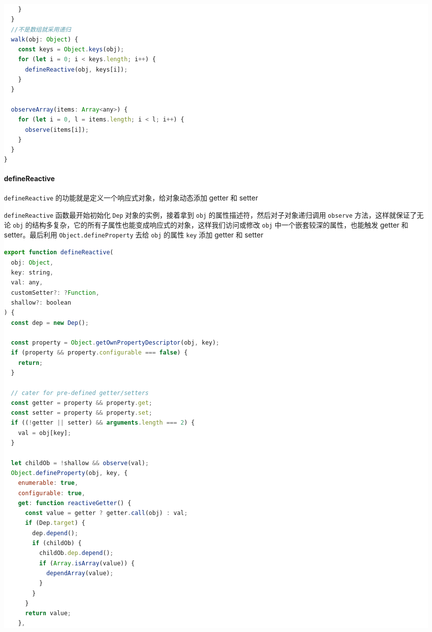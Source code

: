 ```js
    }
  }
  //不是数组就采用递归
  walk(obj: Object) {
    const keys = Object.keys(obj);
    for (let i = 0; i < keys.length; i++) {
      defineReactive(obj, keys[i]);
    }
  }

  observeArray(items: Array<any>) {
    for (let i = 0, l = items.length; i < l; i++) {
      observe(items[i]);
    }
  }
}
```

#### defineReactive

`defineReactive` 的功能就是定义一个响应式对象，给对象动态添加 getter 和 setter

`defineReactive` 函数最开始初始化 `Dep` 对象的实例，接着拿到 `obj` 的属性描述符，然后对子对象递归调用 `observe` 方法，这样就保证了无论 `obj` 的结构多复杂，它的所有子属性也能变成响应式的对象，这样我们访问或修改 `obj` 中一个嵌套较深的属性，也能触发 getter 和 setter。最后利用 `Object.defineProperty` 去给 `obj` 的属性 `key` 添加 getter 和 setter

```js
export function defineReactive(
  obj: Object,
  key: string,
  val: any,
  customSetter?: ?Function,
  shallow?: boolean
) {
  const dep = new Dep();

  const property = Object.getOwnPropertyDescriptor(obj, key);
  if (property && property.configurable === false) {
    return;
  }

  // cater for pre-defined getter/setters
  const getter = property && property.get;
  const setter = property && property.set;
  if ((!getter || setter) && arguments.length === 2) {
    val = obj[key];
  }

  let childOb = !shallow && observe(val);
  Object.defineProperty(obj, key, {
    enumerable: true,
    configurable: true,
    get: function reactiveGetter() {
      const value = getter ? getter.call(obj) : val;
      if (Dep.target) {
        dep.depend();
        if (childOb) {
          childOb.dep.depend();
          if (Array.isArray(value)) {
            dependArray(value);
          }
        }
      }
      return value;
    },
```